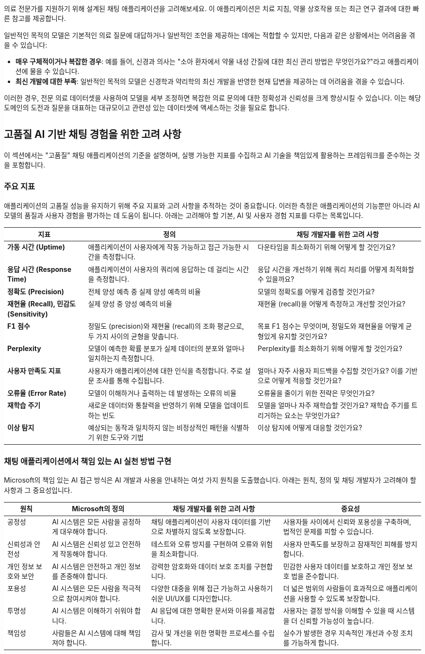 의료 전문가를 지원하기 위해 설계된 채팅 애플리케이션을 고려해보세요. 이 애플리케이션은 치료 지침, 약물 상호작용 또는 최근 연구 결과에 대한 빠른 참고를 제공합니다.

일반적인 목적의 모델은 기본적인 의료 질문에 대답하거나 일반적인 조언을 제공하는 데에는 적합할 수 있지만, 다음과 같은 상황에서는 어려움을 겪을 수 있습니다:

- **매우 구체적이거나 복잡한 경우**: 예를 들어, 신경과 의사는 "소아 환자에서 약물 내성 간질에 대한 최신 관리 방법은 무엇인가요?"라고 애플리케이션에 물을 수 있습니다.
- **최신 개발에 대한 부족**: 일반적인 목적의 모델은 신경학과 약리학의 최신 개발을 반영한 현재 답변을 제공하는 데 어려움을 겪을 수 있습니다.

이러한 경우, 전문 의료 데이터셋을 사용하여 모델을 세부 조정하면 복잡한 의료 문의에 대한 정확성과 신뢰성을 크게 향상시킬 수 있습니다. 이는 해당 도메인의 도전과 질문을 대표하는 대규모이고 관련성 있는 데이터셋에 액세스하는 것을 필요로 합니다.

## 고품질 AI 기반 채팅 경험을 위한 고려 사항

이 섹션에서는 "고품질" 채팅 애플리케이션의 기준을 설명하며, 실행 가능한 지표를 수집하고 AI 기술을 책임있게 활용하는 프레임워크를 준수하는 것을 포함합니다.

### 주요 지표

애플리케이션의 고품질 성능을 유지하기 위해 주요 지표와 고려 사항을 추적하는 것이 중요합니다. 이러한 측정은 애플리케이션의 기능뿐만 아니라 AI 모델의 품질과 사용자 경험을 평가하는 데 도움이 됩니다. 아래는 고려해야 할 기본, AI 및 사용자 경험 지표를 다루는 목록입니다.

| 지표                                      | 정의                                                                                  | 채팅 개발자를 위한 고려 사항                                                       |
| ----------------------------------------- | ------------------------------------------------------------------------------------- | ---------------------------------------------------------------------------------- |
| **가동 시간 (Uptime)**                    | 애플리케이션이 사용자에게 작동 가능하고 접근 가능한 시간을 측정합니다.                | 다운타임을 최소화하기 위해 어떻게 할 것인가요?                                     |
| **응답 시간 (Response Time)**             | 애플리케이션이 사용자의 쿼리에 응답하는 데 걸리는 시간을 측정합니다.                  | 응답 시간을 개선하기 위해 쿼리 처리를 어떻게 최적화할 수 있을까요?                 |
| **정확도 (Precision)**                    | 전체 양성 예측 중 실제 양성 예측의 비율                                               | 모델의 정확도를 어떻게 검증할 것인가요?                                            |
| **재현율 (Recall), 민감도 (Sensitivity)** | 실제 양성 중 양성 예측의 비율                                                         | 재현율 (recall)을 어떻게 측정하고 개선할 것인가요?                                 |
| **F1 점수**                               | 정밀도 (precision)와 재현율 (recall)의 조화 평균으로, 두 가지 사이의 균형을 맞춥니다. | 목표 F1 점수는 무엇이며, 정밀도와 재현율을 어떻게 균형있게 유지할 것인가요?        |
| **Perplexity**                            | 모델이 예측한 확률 분포가 실제 데이터의 분포와 얼마나 일치하는지 측정합니다.          | Perplexity를 최소화하기 위해 어떻게 할 것인가요?                                   |
| **사용자 만족도 지표**                    | 사용자가 애플리케이션에 대한 인식을 측정합니다. 주로 설문 조사를 통해 수집됩니다.     | 얼마나 자주 사용자 피드백을 수집할 것인가요? 이를 기반으로 어떻게 적응할 것인가요? |
| **오류율 (Error Rate)**                   | 모델이 이해하거나 출력하는 데 발생하는 오류의 비율                                    | 오류율을 줄이기 위한 전략은 무엇인가요?                                            |
| **재학습 주기**                           | 새로운 데이터와 통찰력을 반영하기 위해 모델을 업데이트하는 빈도                       | 모델을 얼마나 자주 재학습할 것인가요? 재학습 주기를 트리거하는 요소는 무엇인가요?  |
| **이상 탐지**                             | 예상되는 동작과 일치하지 않는 비정상적인 패턴을 식별하기 위한 도구와 기법             | 이상 탐지에 어떻게 대응할 것인가요?                                                |

### 채팅 애플리케이션에서 책임 있는 AI 실천 방법 구현

Microsoft의 책임 있는 AI 접근 방식은 AI 개발과 사용을 안내하는 여섯 가지 원칙을 도출했습니다. 아래는 원칙, 정의 및 채팅 개발자가 고려해야 할 사항과 그 중요성입니다.

| 원칙                  | Microsoft의 정의                                      | 채팅 개발자를 위한 고려 사항                                             | 중요성                                                                         |
| --------------------- | ----------------------------------------------------- | ------------------------------------------------------------------------ | ------------------------------------------------------------------------------ |
| 공정성                | AI 시스템은 모든 사람을 공정하게 대우해야 합니다.     | 채팅 애플리케이션이 사용자 데이터를 기반으로 차별하지 않도록 보장합니다. | 사용자들 사이에서 신뢰와 포용성을 구축하며, 법적인 문제를 피할 수 있습니다.    |
| 신뢰성과 안전성       | AI 시스템은 신뢰성 있고 안전하게 작동해야 합니다.     | 테스트와 오류 방지를 구현하여 오류와 위험을 최소화합니다.                | 사용자 만족도를 보장하고 잠재적인 피해를 방지합니다.                           |
| 개인 정보 보호와 보안 | AI 시스템은 안전하고 개인 정보를 존중해야 합니다.     | 강력한 암호화와 데이터 보호 조치를 구현합니다.                           | 민감한 사용자 데이터를 보호하고 개인 정보 보호 법을 준수합니다.                |
| 포용성                | AI 시스템은 모든 사람을 적극적으로 참여시켜야 합니다. | 다양한 대중을 위해 접근 가능하고 사용하기 쉬운 UI/UX를 디자인합니다.     | 더 넓은 범위의 사람들이 효과적으로 애플리케이션을 사용할 수 있도록 보장합니다. |
| 투명성                | AI 시스템은 이해하기 쉬워야 합니다.                   | AI 응답에 대한 명확한 문서와 이유를 제공합니다.                          | 사용자는 결정 방식을 이해할 수 있을 때 시스템을 더 신뢰할 가능성이 높습니다.   |
| 책임성                | 사람들은 AI 시스템에 대해 책임져야 합니다.            | 감사 및 개선을 위한 명확한 프로세스를 수립합니다.                        | 실수가 발생한 경우 지속적인 개선과 수정 조치를 가능하게 합니다.                |
